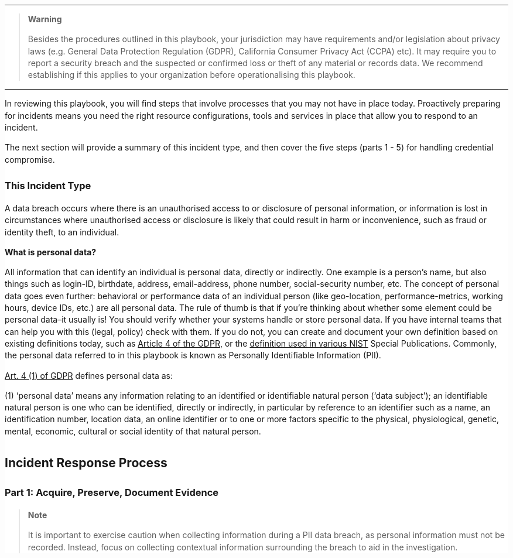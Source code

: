 * * *

>  **Warning**
>
> Besides the procedures outlined in this playbook, your jurisdiction may have requirements and/or legislation about privacy laws (e.g. General Data Protection Regulation (GDPR), California Consumer Privacy Act (CCPA) etc). It may require you to report a security breach and the suspected or confirmed loss or theft of any material or records data. We recommend establishing if this applies to your organization before operationalising this playbook. 

* * *

In reviewing this playbook, you will find steps that involve processes that you may not have in place today. Proactively preparing for incidents means you need the right resource configurations, tools and services in place that allow you to respond to an incident.

The next section will provide a summary of this incident type, and then cover the five steps (parts 1 - 5) for handling credential compromise.

### This Incident Type

A data breach occurs where there is an unauthorised access to or disclosure of personal information, or information is lost in circumstances where unauthorised access or disclosure is likely that could result in harm or inconvenience, such as fraud or identity theft, to an individual.

**What is personal data?**

All information that can identify an individual is personal data, directly or indirectly. One example is a person’s name, but also things such as login-ID, birthdate, address, email-address, phone number, social-security number, etc. The concept of personal data goes even further: behavioral or performance data of an individual person (like geo-location, performance-metrics, working hours, device IDs, etc.) are all personal data. The rule of thumb is that if you’re thinking about whether some element could be personal data–it usually is! You should verify whether your systems handle or store personal data. If you have internal teams that can help you with this (legal, policy) check with them. If you do not, you can create and document your own definition based on existing definitions today, such as [Article 4 of the GDPR](https://gdpr.eu/article-4-definitions/), or the [definition used in various NIST](https://csrc.nist.gov/glossary/term/PII) Special Publications. Commonly, the personal data referred to in this playbook is known as Personally Identifiable Information (PII).

[Art. 4 (1) of GDPR](https://gdpr.eu/article-4-definitions/) defines personal data as:

(1) ‘personal data’ means any information relating to an identified or identifiable natural person (‘data subject’); an identifiable natural person is one who can be identified, directly or indirectly, in particular by reference to an identifier such as a name, an identification number, location data, an online identifier or to one or more factors specific to the physical, physiological, genetic, mental, economic, cultural or social identity of that natural person.

## Incident Response Process

### Part 1: Acquire, Preserve, Document Evidence

>**Note**
>
> It is important to exercise caution when collecting information during a PII data breach, as personal information must not be recorded. Instead, focus on collecting contextual information surrounding the breach to aid in the investigation.
